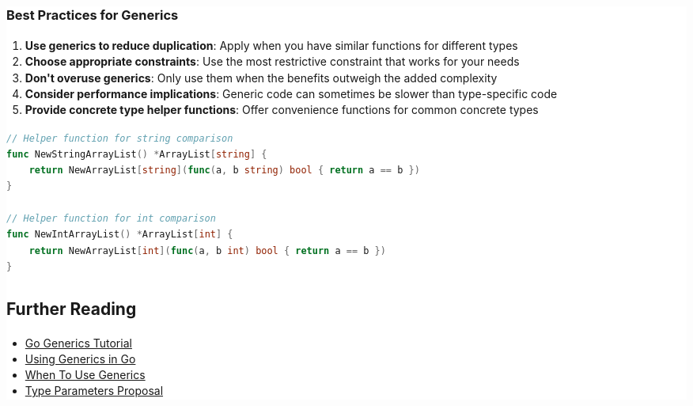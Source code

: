 ### Best Practices for Generics

1. **Use generics to reduce duplication**: Apply when you have similar functions for different types
2. **Choose appropriate constraints**: Use the most restrictive constraint that works for your needs
3. **Don't overuse generics**: Only use them when the benefits outweigh the added complexity
4. **Consider performance implications**: Generic code can sometimes be slower than type-specific code
5. **Provide concrete type helper functions**: Offer convenience functions for common concrete types

```go
// Helper function for string comparison
func NewStringArrayList() *ArrayList[string] {
    return NewArrayList[string](func(a, b string) bool { return a == b })
}

// Helper function for int comparison
func NewIntArrayList() *ArrayList[int] {
    return NewArrayList[int](func(a, b int) bool { return a == b })
}
```

## Further Reading

- [Go Generics Tutorial](https://go.dev/doc/tutorial/generics)
- [Using Generics in Go](https://pkg.go.dev/golang.org/x/exp@v0.0.0-20220613132600-b0d781184e0d/rand)
- [When To Use Generics](https://go.dev/blog/when-generics)
- [Type Parameters Proposal](https://go.googlesource.com/proposal/+/refs/heads/master/design/43651-type-parameters.md) 